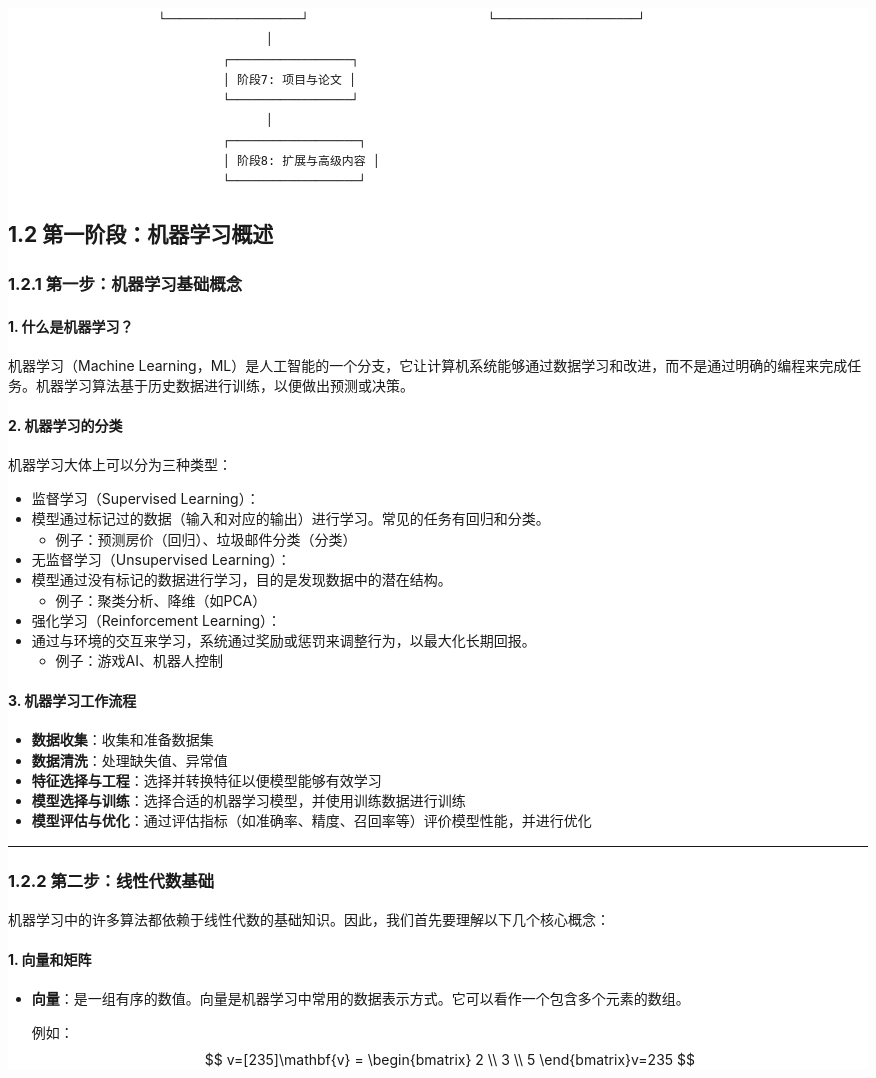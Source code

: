 ```
                     └───────────────────┘                         └────────────────────┘
                                    │
                              ┌─────────────────┐
                              │ 阶段7: 项目与论文 │
                              └─────────────────┘
                                    │
                              ┌──────────────────┐
                              │ 阶段8: 扩展与高级内容 │
                              └──────────────────┘
```

## 1.2 第一阶段：机器学习概述

### 1.2.1 **第一步：机器学习基础概念**

#### **1. 什么是机器学习？**

机器学习（Machine Learning，ML）是人工智能的一个分支，它让计算机系统能够通过数据学习和改进，而不是通过明确的编程来完成任务。机器学习算法基于历史数据进行训练，以便做出预测或决策。

#### **2. 机器学习的分类**

机器学习大体上可以分为三种类型：

- 监督学习（Supervised Learning）：
- 模型通过标记过的数据（输入和对应的输出）进行学习。常见的任务有回归和分类。
  - 例子：预测房价（回归）、垃圾邮件分类（分类）
- 无监督学习（Unsupervised Learning）：
- 模型通过没有标记的数据进行学习，目的是发现数据中的潜在结构。
  - 例子：聚类分析、降维（如PCA）
- 强化学习（Reinforcement Learning）：
- 通过与环境的交互来学习，系统通过奖励或惩罚来调整行为，以最大化长期回报。
  - 例子：游戏AI、机器人控制

#### **3. 机器学习工作流程**

- **数据收集**：收集和准备数据集
- **数据清洗**：处理缺失值、异常值
- **特征选择与工程**：选择并转换特征以便模型能够有效学习
- **模型选择与训练**：选择合适的机器学习模型，并使用训练数据进行训练
- **模型评估与优化**：通过评估指标（如准确率、精度、召回率等）评价模型性能，并进行优化

------

### 1.2.2 **第二步：线性代数基础**

机器学习中的许多算法都依赖于线性代数的基础知识。因此，我们首先要理解以下几个核心概念：

#### **1. 向量和矩阵**

- **向量**：是一组有序的数值。向量是机器学习中常用的数据表示方式。它可以看作一个包含多个元素的数组。

  例如：
  $$
  v=[235]\mathbf{v} = \begin{bmatrix} 2 \\ 3 \\ 5 \end{bmatrix}v=235
  $$
  